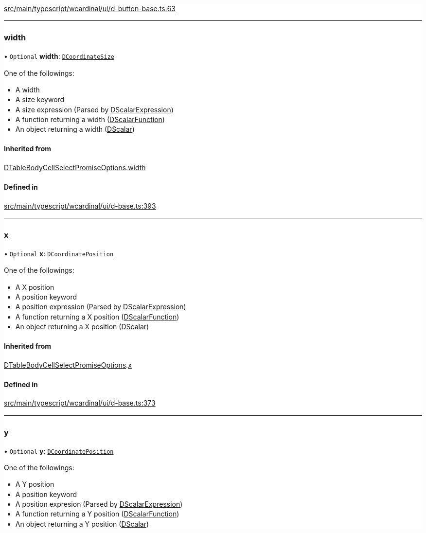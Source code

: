 [src/main/typescript/wcardinal/ui/d-button-base.ts:63](https://github.com/winter-cardinal/winter-cardinal-ui/blob/v0.155.0/src/main/typescript/wcardinal/ui/d-button-base.ts#L63)

___

### width

• `Optional` **width**: [`DCoordinateSize`](../index.md#dcoordinatesize)

One of the followings:
* A width
* A size keyword
* A size expression (Parsed by [DScalarExpression](../classes/DScalarExpression.md))
* A function returning a width ([DScalarFunction](../index.md#dscalarfunction))
* An object returning a width ([DScalar](DScalar.md))

#### Inherited from

[DTableBodyCellSelectPromiseOptions](DTableBodyCellSelectPromiseOptions.md).[width](DTableBodyCellSelectPromiseOptions.md#width)

#### Defined in

[src/main/typescript/wcardinal/ui/d-base.ts:393](https://github.com/winter-cardinal/winter-cardinal-ui/blob/v0.155.0/src/main/typescript/wcardinal/ui/d-base.ts#L393)

___

### x

• `Optional` **x**: [`DCoordinatePosition`](../index.md#dcoordinateposition)

One of the followings:
* A X position
* A position keyword
* A position expression (Parsed by [DScalarExpression](../classes/DScalarExpression.md))
* A function returning a X position ([DScalarFunction](../index.md#dscalarfunction))
* An object returning a X position ([DScalar](DScalar.md))

#### Inherited from

[DTableBodyCellSelectPromiseOptions](DTableBodyCellSelectPromiseOptions.md).[x](DTableBodyCellSelectPromiseOptions.md#x)

#### Defined in

[src/main/typescript/wcardinal/ui/d-base.ts:373](https://github.com/winter-cardinal/winter-cardinal-ui/blob/v0.155.0/src/main/typescript/wcardinal/ui/d-base.ts#L373)

___

### y

• `Optional` **y**: [`DCoordinatePosition`](../index.md#dcoordinateposition)

One of the followings:
* A Y position
* A position keyword
* A position expresion (Parsed by [DScalarExpression](../classes/DScalarExpression.md))
* A function returning a Y position ([DScalarFunction](../index.md#dscalarfunction))
* An object returning a Y position ([DScalar](DScalar.md))
